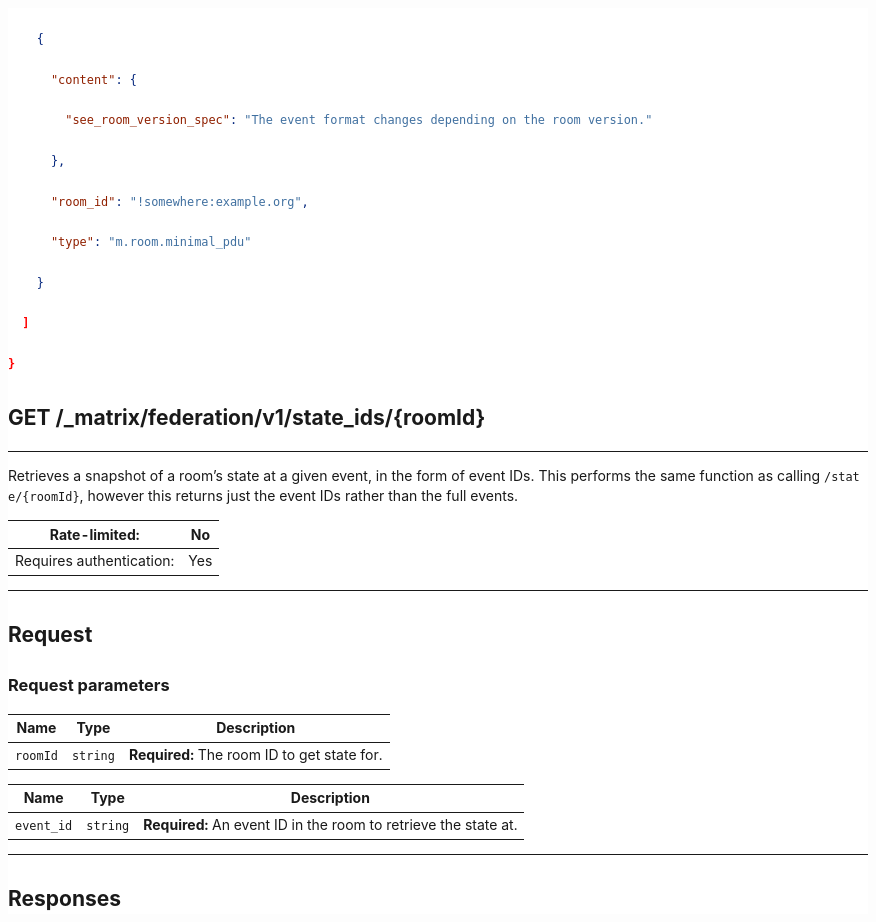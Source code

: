 ```json

    {

      "content": {

        "see_room_version_spec": "The event format changes depending on the room version."

      },

      "room_id": "!somewhere:example.org",

      "type": "m.room.minimal_pdu"

    }

  ]

}
```

## GET /\_matrix/federation/v1/state\_ids/{roomId}

---

Retrieves a snapshot of a room’s state at a given event, in the form of event IDs. This performs the same function as calling `/state/{roomId}`, however this returns just the event IDs rather than the full events.

| Rate-limited: | No |
| --- | --- |
| Requires authentication: | Yes |

---

## Request

### Request parameters

| Name | Type | Description |
| --- | --- | --- |
| `roomId` | `string` | **Required:** The room ID to get state for. |

| Name | Type | Description |
| --- | --- | --- |
| `event_id` | `string` | **Required:** An event ID in the room to retrieve the state at. |

---

## Responses
